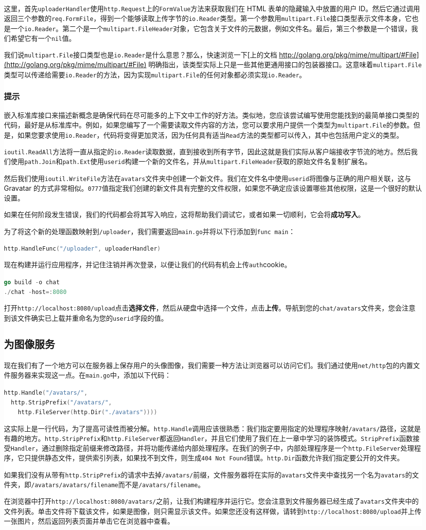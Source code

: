 这里，首先`uploaderHandler`使用`http.Request`上的`FormValue`方法来获取我们在 HTML 表单的隐藏输入中放置的用户 ID。然后它通过调用返回三个参数的`req.FormFile`，得到一个能够读取上传字节的`io.Reader`类型。第一个参数用`multipart.File`接口类型表示文件本身，它也是一个`io.Reader`。第二个是一个`multipart.FileHeader`对象，它包含关于文件的元数据，例如文件名。最后，第三个参数是一个错误，我们希望它有一个`nil`值。

我们说`multipart.File`接口类型也是`io.Reader`是什么意思？那么，快速浏览一下[上的文档 http://golang.org/pkg/mime/multipart/#File](http://golang.org/pkg/mime/multipart/#File) 明确指出，该类型实际上只是一些其他更通用接口的包装器接口。这意味着`multipart.File`类型可以传递给需要`io.Reader`的方法，因为实现`multipart.File`的任何对象都必须实现`io.Reader`。

### 提示

嵌入标准库接口来描述新概念是确保代码在尽可能多的上下文中工作的好方法。类似地，您应该尝试编写使用您能找到的最简单接口类型的代码，最好是从标准库中。例如，如果您编写了一个需要读取文件内容的方法，您可以要求用户提供一个类型为`multipart.File`的参数。但是，如果您要求使用`io.Reader`，代码将变得更加灵活，因为任何具有适当`Read`方法的类型都可以传入，其中也包括用户定义的类型。

`ioutil.ReadAll`方法将一直从指定的`io.Reader`读取数据，直到接收到所有字节，因此这就是我们实际从客户端接收字节流的地方。然后我们使用`path.Join`和`path.Ext`使用`userid`构建一个新的文件名，并从`multipart.FileHeader`获取的原始文件名复制扩展名。

然后我们使用`ioutil.WriteFile`方法在`avatars`文件夹中创建一个新文件。我们在文件名中使用`userid`将图像与正确的用户相关联，这与 Gravatar 的方式非常相似。`0777`值指定我们创建的新文件具有完整的文件权限，如果您不确定应该设置哪些其他权限，这是一个很好的默认设置。

如果在任何阶段发生错误，我们的代码都会将其写入响应，这将帮助我们调试它，或者如果一切顺利，它会将**成功写入**。

为了将这个新的处理函数映射到`/uploader`，我们需要返回`main.go`并将以下行添加到`func main`：

```go
http.HandleFunc("/uploader", uploaderHandler)
```

现在构建并运行应用程序，并记住注销并再次登录，以便让我们的代码有机会上传`auth`cookie。

```go
go build -o chat
./chat -host=:8080

```

打开`http://localhost:8080/upload`点击**选择文件**，然后从硬盘中选择一个文件，点击**上传**。导航到您的`chat/avatars`文件夹，您会注意到该文件确实已上载并重命名为您的`userid`字段的值。

## 为图像服务

现在我们有了一个地方可以在服务器上保存用户的头像图像，我们需要一种方法让浏览器可以访问它们。我们通过使用`net/http`包的内置文件服务器来实现这一点。在`main.go`中，添加以下代码：

```go
http.Handle("/avatars/",
  http.StripPrefix("/avatars/",
    http.FileServer(http.Dir("./avatars"))))
```

这实际上是一行代码，为了提高可读性而被分解。`http.Handle`调用应该很熟悉：我们指定要用指定的处理程序映射`/avatars/`路径，这就是有趣的地方。`http.StripPrefix`和`http.FileServer`都返回`Handler`，并且它们使用了我们在上一章中学习的装饰模式。`StripPrefix`函数接受`Handler`，通过删除指定前缀来修改路径，并将功能传递给内部处理程序。在我们的例子中，内部处理程序是一个`http.FileServer`处理程序，它只提供静态文件，提供索引列表，如果找不到文件，则生成`404 Not Found`错误。`http.Dir`函数允许我们指定要公开的文件夹。

如果我们没有从带有`http.StripPrefix`的请求中去掉`/avatars/`前缀，文件服务器将在实际的`avatars`文件夹中查找另一个名为`avatars`的文件夹，即`/avatars/avatars/filename`而不是`/avatars/filename`。

在浏览器中打开`http://localhost:8080/avatars/`之前，让我们构建程序并运行它。您会注意到文件服务器已经生成了`avatars`文件夹中的文件列表。单击文件将下载该文件，如果是图像，则只需显示该文件。如果您还没有这样做，请转到`http://localhost:8080/upload`并上传一张图片，然后返回列表页面并单击它在浏览器中查看。
